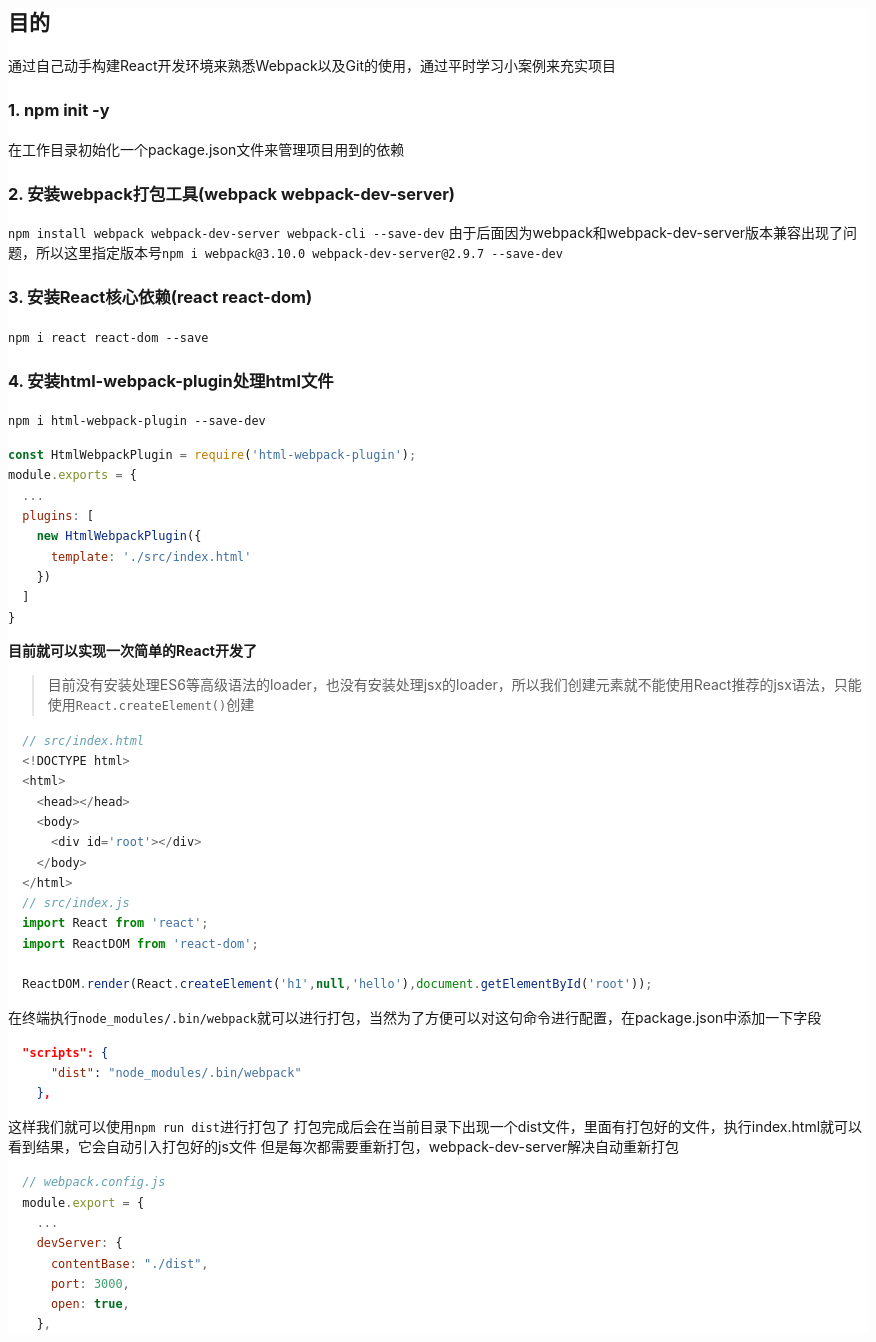 ## 目的
通过自己动手构建React开发环境来熟悉Webpack以及Git的使用，通过平时学习小案例来充实项目

### 1. npm init -y
在工作目录初始化一个package.json文件来管理项目用到的依赖

### 2. 安装webpack打包工具(webpack webpack-dev-server)
`npm install webpack webpack-dev-server webpack-cli --save-dev` 由于后面因为webpack和webpack-dev-server版本兼容出现了问题，所以这里指定版本号`npm i webpack@3.10.0 webpack-dev-server@2.9.7 --save-dev`

### 3. 安装React核心依赖(react react-dom)
`npm i react react-dom --save`

### 4. 安装html-webpack-plugin处理html文件
`npm i html-webpack-plugin --save-dev`
```javascript
const HtmlWebpackPlugin = require('html-webpack-plugin');
module.exports = {
  ...
  plugins: [
    new HtmlWebpackPlugin({
      template: './src/index.html'
    })
  ]
}
```
**目前就可以实现一次简单的React开发了**
> 目前没有安装处理ES6等高级语法的loader，也没有安装处理jsx的loader，所以我们创建元素就不能使用React推荐的jsx语法，只能使用`React.createElement()`创建

```javascript
  // src/index.html
  <!DOCTYPE html>
  <html>
    <head></head>
    <body>
      <div id='root'></div>
    </body>
  </html>
  // src/index.js
  import React from 'react';
  import ReactDOM from 'react-dom';

  ReactDOM.render(React.createElement('h1',null,'hello'),document.getElementById('root'));
```
在终端执行`node_modules/.bin/webpack`就可以进行打包，当然为了方便可以对这句命令进行配置，在package.json中添加一下字段
```json
  "scripts": {
      "dist": "node_modules/.bin/webpack"
    },
```
这样我们就可以使用`npm run dist`进行打包了
打包完成后会在当前目录下出现一个dist文件，里面有打包好的文件，执行index.html就可以看到结果，它会自动引入打包好的js文件
但是每次都需要重新打包，webpack-dev-server解决自动重新打包
```javascript
  // webpack.config.js
  module.export = {
    ...
    devServer: {
      contentBase: "./dist",
      port: 3000,
      open: true,
    },
```
